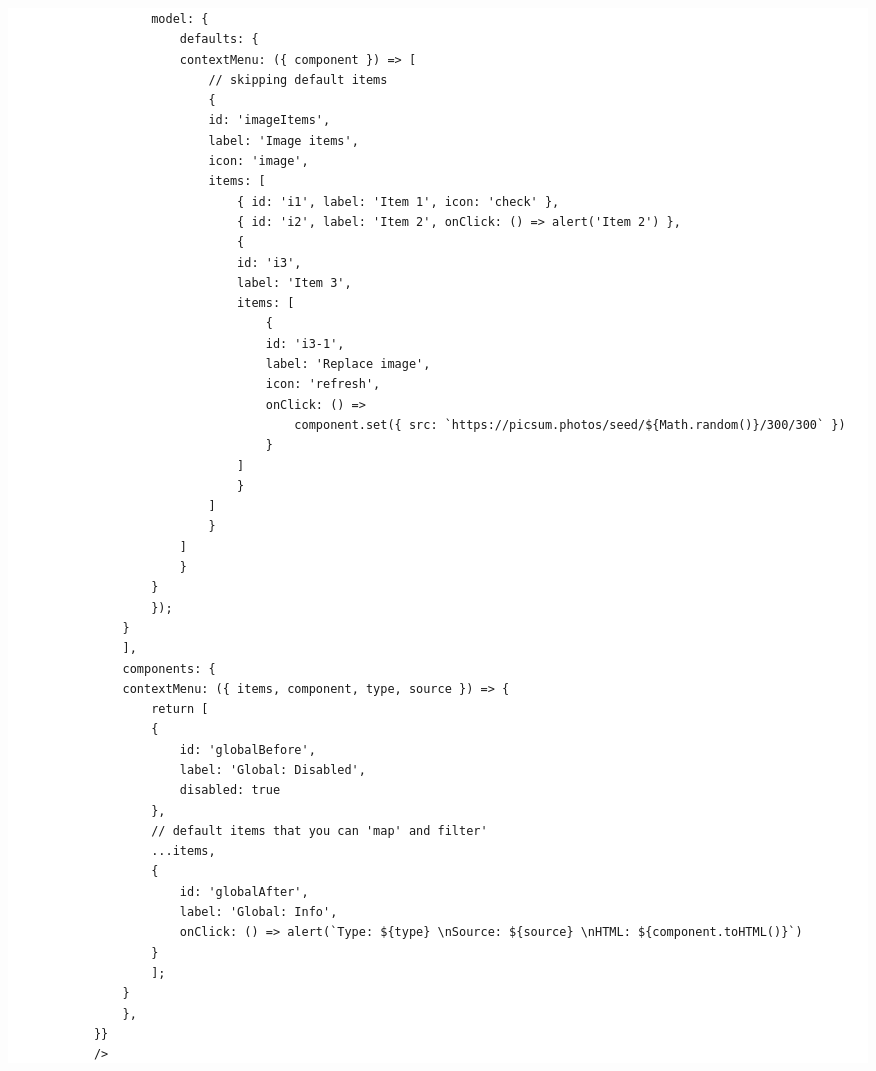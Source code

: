                         model: {
                            defaults: {
                            contextMenu: ({ component }) => [
                                // skipping default items
                                {
                                id: 'imageItems',
                                label: 'Image items',
                                icon: 'image',
                                items: [
                                    { id: 'i1', label: 'Item 1', icon: 'check' },
                                    { id: 'i2', label: 'Item 2', onClick: () => alert('Item 2') },
                                    {
                                    id: 'i3',
                                    label: 'Item 3',
                                    items: [
                                        {
                                        id: 'i3-1',
                                        label: 'Replace image',
                                        icon: 'refresh',
                                        onClick: () =>
                                            component.set({ src: `https://picsum.photos/seed/${Math.random()}/300/300` })
                                        }
                                    ]
                                    }
                                ]
                                }
                            ]
                            }
                        }
                        });
                    }
                    ],
                    components: {
                    contextMenu: ({ items, component, type, source }) => {
                        return [
                        {
                            id: 'globalBefore',
                            label: 'Global: Disabled',
                            disabled: true
                        },
                        // default items that you can 'map' and filter'
                        ...items,
                        {
                            id: 'globalAfter',
                            label: 'Global: Info',
                            onClick: () => alert(`Type: ${type} \nSource: ${source} \nHTML: ${component.toHTML()}`)
                        }
                        ];
                    }
                    },
                }}
                />
